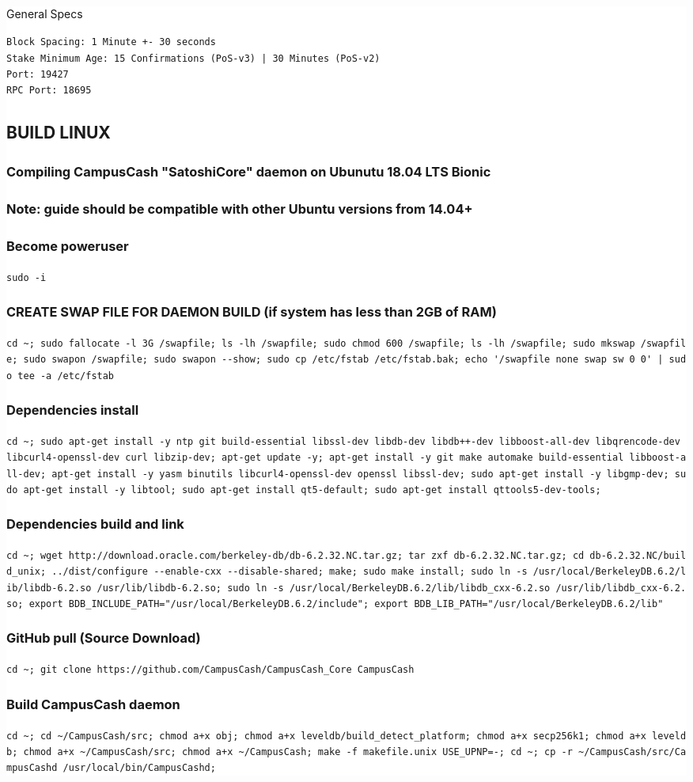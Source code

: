 General Specs

	Block Spacing: 1 Minute +- 30 seconds
	Stake Minimum Age: 15 Confirmations (PoS-v3) | 30 Minutes (PoS-v2)
	Port: 19427
	RPC Port: 18695


BUILD LINUX
-----------
### Compiling CampusCash "SatoshiCore" daemon on Ubunutu 18.04 LTS Bionic
### Note: guide should be compatible with other Ubuntu versions from 14.04+

### Become poweruser
```
sudo -i
```
### CREATE SWAP FILE FOR DAEMON BUILD (if system has less than 2GB of RAM)
```
cd ~; sudo fallocate -l 3G /swapfile; ls -lh /swapfile; sudo chmod 600 /swapfile; ls -lh /swapfile; sudo mkswap /swapfile; sudo swapon /swapfile; sudo swapon --show; sudo cp /etc/fstab /etc/fstab.bak; echo '/swapfile none swap sw 0 0' | sudo tee -a /etc/fstab
```

### Dependencies install
```
cd ~; sudo apt-get install -y ntp git build-essential libssl-dev libdb-dev libdb++-dev libboost-all-dev libqrencode-dev libcurl4-openssl-dev curl libzip-dev; apt-get update -y; apt-get install -y git make automake build-essential libboost-all-dev; apt-get install -y yasm binutils libcurl4-openssl-dev openssl libssl-dev; sudo apt-get install -y libgmp-dev; sudo apt-get install -y libtool; sudo apt-get install qt5-default; sudo apt-get install qttools5-dev-tools;
```

### Dependencies build and link
```
cd ~; wget http://download.oracle.com/berkeley-db/db-6.2.32.NC.tar.gz; tar zxf db-6.2.32.NC.tar.gz; cd db-6.2.32.NC/build_unix; ../dist/configure --enable-cxx --disable-shared; make; sudo make install; sudo ln -s /usr/local/BerkeleyDB.6.2/lib/libdb-6.2.so /usr/lib/libdb-6.2.so; sudo ln -s /usr/local/BerkeleyDB.6.2/lib/libdb_cxx-6.2.so /usr/lib/libdb_cxx-6.2.so; export BDB_INCLUDE_PATH="/usr/local/BerkeleyDB.6.2/include"; export BDB_LIB_PATH="/usr/local/BerkeleyDB.6.2/lib"
```

### GitHub pull (Source Download)
```
cd ~; git clone https://github.com/CampusCash/CampusCash_Core CampusCash
```

### Build CampusCash daemon
```
cd ~; cd ~/CampusCash/src; chmod a+x obj; chmod a+x leveldb/build_detect_platform; chmod a+x secp256k1; chmod a+x leveldb; chmod a+x ~/CampusCash/src; chmod a+x ~/CampusCash; make -f makefile.unix USE_UPNP=-; cd ~; cp -r ~/CampusCash/src/CampusCashd /usr/local/bin/CampusCashd;
```
